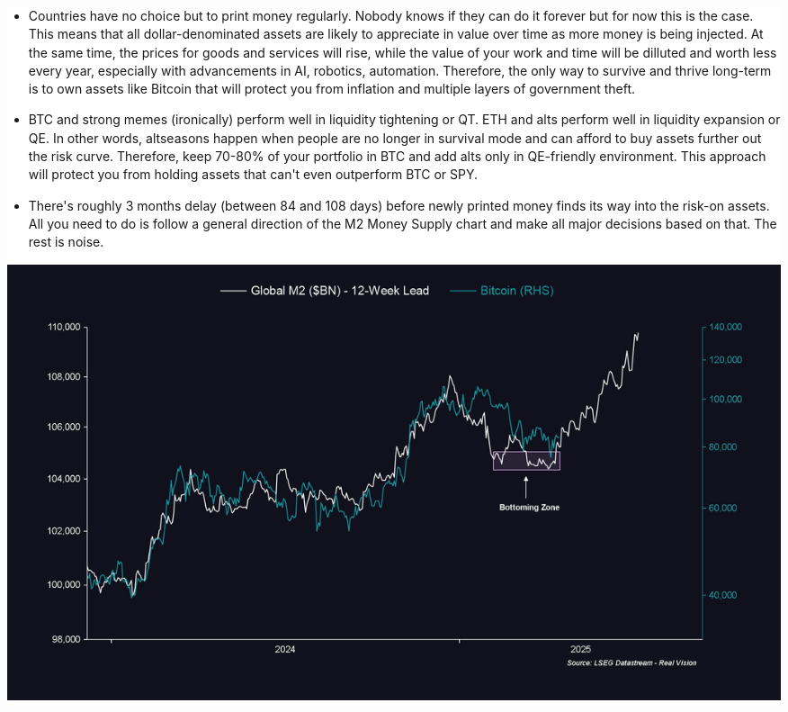 - Countries have no choice but to print money regularly. Nobody knows if they can do it forever but for now this is the case. This means that all dollar-denominated assets are likely to appreciate in value over time as more money is being injected. At the same time, the prices for goods and services will rise, while the value of your work and time will be dilluted and worth less every year, especially with advancements in AI, robotics, automation. Therefore, the only way to survive and thrive long-term is to own assets like Bitcoin that will protect you from inflation and multiple layers of government theft.

- BTC and strong memes (ironically) perform well in liquidity tightening or QT. ETH and alts perform well in liquidity expansion or QE. In other words, altseasons happen when people are no longer in survival mode and can afford to buy assets further out the risk curve. Therefore, keep 70-80% of your portfolio in BTC and add alts only in QE-friendly environment. This approach will protect you from holding assets that can't even outperform BTC or SPY.

- There's roughly 3 months delay (between 84 and 108 days) before newly printed money finds its way into the risk-on assets. All you need to do is follow a general direction of the M2 Money Supply chart and make all major decisions based on that. The rest is noise.

![m2](/assets/images/m2.jpeg)
